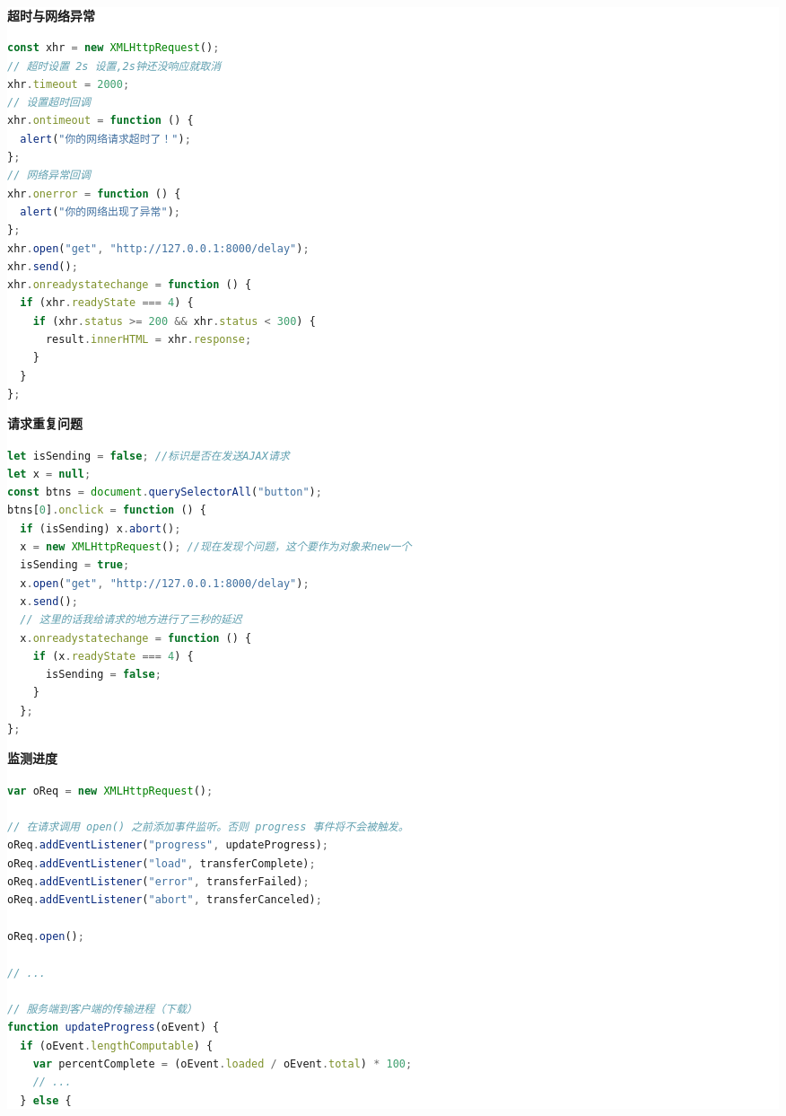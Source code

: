 **超时与网络异常**

```js
const xhr = new XMLHttpRequest();
// 超时设置 2s 设置,2s钟还没响应就取消
xhr.timeout = 2000;
// 设置超时回调
xhr.ontimeout = function () {
  alert("你的网络请求超时了！");
};
// 网络异常回调
xhr.onerror = function () {
  alert("你的网络出现了异常");
};
xhr.open("get", "http://127.0.0.1:8000/delay");
xhr.send();
xhr.onreadystatechange = function () {
  if (xhr.readyState === 4) {
    if (xhr.status >= 200 && xhr.status < 300) {
      result.innerHTML = xhr.response;
    }
  }
};
```

**请求重复问题**

```js
let isSending = false; //标识是否在发送AJAX请求
let x = null;
const btns = document.querySelectorAll("button");
btns[0].onclick = function () {
  if (isSending) x.abort();
  x = new XMLHttpRequest(); //现在发现个问题，这个要作为对象来new一个
  isSending = true;
  x.open("get", "http://127.0.0.1:8000/delay");
  x.send();
  // 这里的话我给请求的地方进行了三秒的延迟
  x.onreadystatechange = function () {
    if (x.readyState === 4) {
      isSending = false;
    }
  };
};
```

**监测进度**

```js
var oReq = new XMLHttpRequest();

// 在请求调用 open() 之前添加事件监听。否则 progress 事件将不会被触发。
oReq.addEventListener("progress", updateProgress);
oReq.addEventListener("load", transferComplete);
oReq.addEventListener("error", transferFailed);
oReq.addEventListener("abort", transferCanceled);

oReq.open();

// ...

// 服务端到客户端的传输进程（下载）
function updateProgress(oEvent) {
  if (oEvent.lengthComputable) {
    var percentComplete = (oEvent.loaded / oEvent.total) * 100;
    // ...
  } else {
```